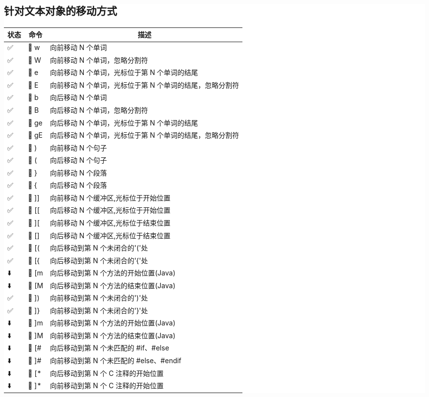 ## 针对文本对象的移动方式

| 状态 | 命令   | 描述                                                     |
| ---- | ------ | -------------------------------------------------------- |
| ✅   | 🔢 w   | 向前移动 N 个单词                                        |
| ✅   | 🔢 W   | 向前移动 N 个单词，忽略分割符                            |
| ✅   | 🔢 e   | 向前移动 N 个单词，光标位于第 N 个单词的结尾             |
| ✅   | 🔢 E   | 向前移动 N 个单词，光标位于第 N 个单词的结尾，忽略分割符 |
| ✅   | 🔢 b   | 向后移动 N 个单词                                        |
| ✅   | 🔢 B   | 向后移动 N 个单词，忽略分割符                            |
| ✅   | 🔢 ge  | 向后移动 N 个单词，光标位于第 N 个单词的结尾             |
| ✅   | 🔢 gE  | 向后移动 N 个单词，光标位于第 N 个单词的结尾，忽略分割符 |
| ✅   | 🔢 )   | 向前移动 N 个句子                                        |
| ✅   | 🔢 (   | 向后移动 N 个句子                                        |
| ✅   | 🔢 }   | 向前移动 N 个段落                                        |
| ✅   | 🔢 {   | 向后移动 N 个段落                                        |
| ✅   | 🔢 ]]  | 向前移动 N 个缓冲区,光标位于开始位置                     |
| ✅   | 🔢 [[  | 向后移动 N 个缓冲区,光标位于开始位置                     |
| ✅   | 🔢 ][  | 向前移动 N 个缓冲区,光标位于结束位置                     |
| ✅   | 🔢 []  | 向后移动 N 个缓冲区,光标位于结束位置                     |
| ✅   | 🔢 [(  | 向后移动到第 N 个未闭合的'('处                           |
| ✅   | 🔢 [{  | 向后移动到第 N 个未闭合的'{'处                           |
| ⬇️ | 🔢 [m  | 向后移动到第 N 个方法的开始位置(Java)                    |
| ⬇️ | 🔢 [M  | 向后移动到第 N 个方法的结束位置(Java)                    |
| ✅   | 🔢 ])  | 向前移动到第 N 个未闭合的')'处                           |
| ✅   | 🔢 ]}  | 向前移动到第 N 个未闭合的'}'处                           |
| ⬇️ | 🔢 ]m  | 向前移动到第 N 个方法的开始位置(Java)                    |
| ⬇️ | 🔢 ]M  | 向前移动到第 N 个方法的结束位置(Java)                    |
| ⬇️ | 🔢 [#  | 向后移动到第 N 个未匹配的 #if、#else                     |
| ⬇️ | 🔢 ]#  | 向前移动到第 N 个未匹配的 #else、#endif                  |
| ⬇️ | 🔢 [\* | 向后移动到第 N 个 C 注释的开始位置                       |
| ⬇️ | 🔢 ]\* | 向前移动到第 N 个 C 注释的开始位置                       |

